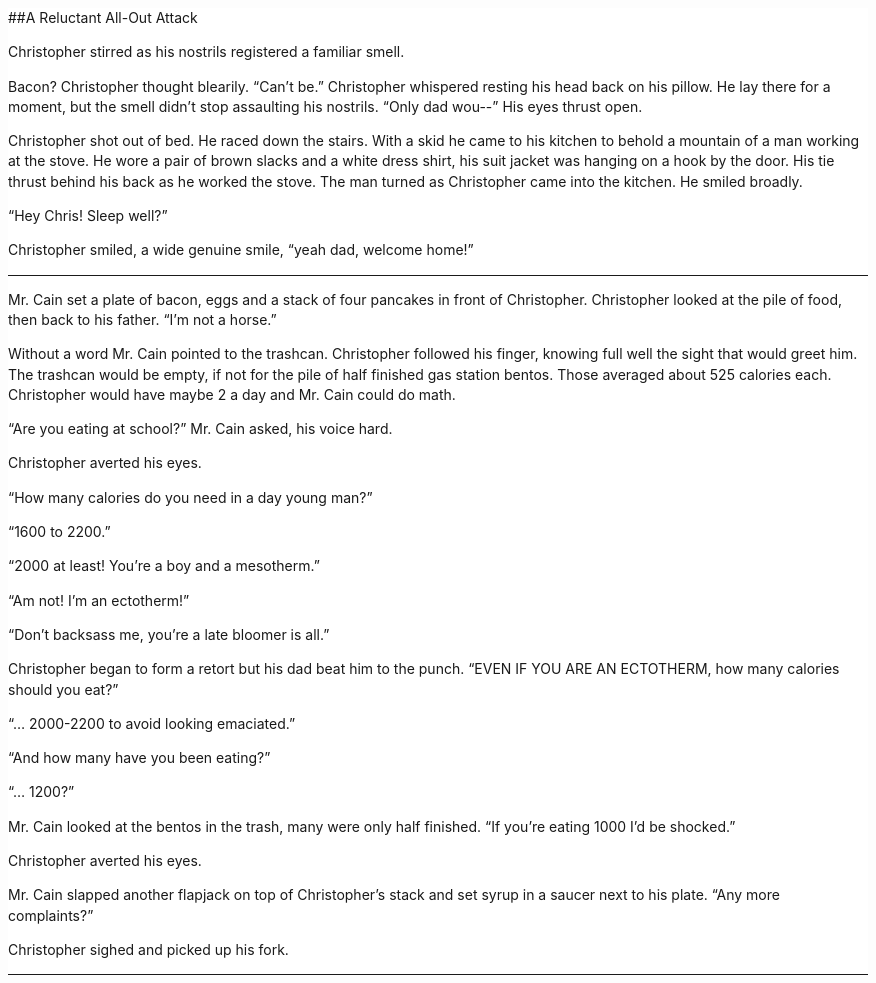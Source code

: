 ##A Reluctant All-Out Attack

Christopher stirred as his nostrils registered a familiar smell. 

Bacon? Christopher thought blearily. “Can’t be.” Christopher whispered resting his head back on his pillow. He lay there for a moment, but the smell didn’t stop assaulting his nostrils. “Only dad wou--” His eyes thrust open.

Christopher shot out of bed. He raced down the stairs. With a skid he came to his kitchen to behold a mountain of a man working at the stove. He wore a pair of brown slacks and a white dress shirt, his suit jacket was hanging on a hook by the door. His tie thrust behind his back as he worked the stove. The man turned as Christopher came into the kitchen. He smiled broadly.

“Hey Chris! Sleep well?”

Christopher smiled, a wide genuine smile, “yeah dad, welcome home!”

***

Mr. Cain set a plate of bacon, eggs and a stack of four pancakes in front of Christopher. Christopher looked at the pile of food, then back to his father. “I’m not a horse.”

Without a word Mr. Cain pointed to the trashcan. Christopher followed his finger, knowing full well the sight that would greet him. The trashcan would be empty, if not for the pile of half finished gas station bentos. Those averaged about 525 calories each. Christopher would have maybe 2 a day and Mr. Cain could do math.

“Are you eating at school?” Mr. Cain asked, his voice hard.

Christopher averted his eyes.

“How many calories do you need in a day young man?”

“1600 to 2200.”

“2000 at least! You’re a boy and a mesotherm.”

“Am not! I’m an ectotherm!”

“Don’t backsass me, you’re a late bloomer is all.”

Christopher began to form a retort but his dad beat him to the punch. “EVEN IF YOU ARE AN ECTOTHERM, how many calories should you eat?”

“… 2000-2200 to avoid looking emaciated.”

“And how many have you been eating?”

“… 1200?”

Mr. Cain looked at the bentos in the trash, many were only half finished. “If you’re eating 1000 I’d be shocked.”

Christopher averted his eyes.

Mr. Cain slapped another flapjack on top of Christopher’s stack and set syrup in a saucer next to his plate. “Any more complaints?”

Christopher sighed and picked up his fork.

***
